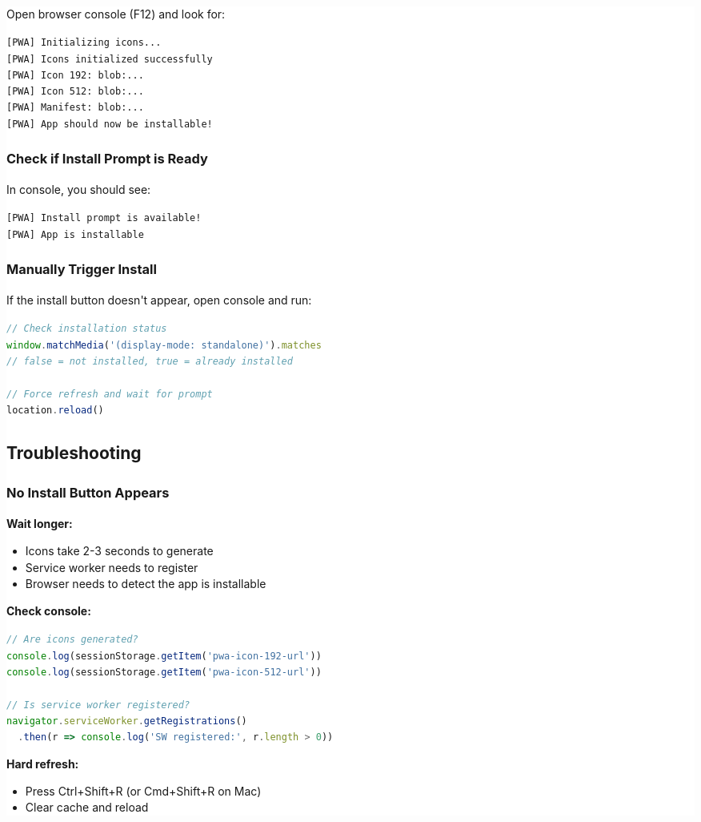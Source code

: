 Open browser console (F12) and look for:
```
[PWA] Initializing icons...
[PWA] Icons initialized successfully
[PWA] Icon 192: blob:...
[PWA] Icon 512: blob:...
[PWA] Manifest: blob:...
[PWA] App should now be installable!
```

### Check if Install Prompt is Ready

In console, you should see:
```
[PWA] Install prompt is available!
[PWA] App is installable
```

### Manually Trigger Install

If the install button doesn't appear, open console and run:
```javascript
// Check installation status
window.matchMedia('(display-mode: standalone)').matches
// false = not installed, true = already installed

// Force refresh and wait for prompt
location.reload()
```

## Troubleshooting

### No Install Button Appears

**Wait longer:**
- Icons take 2-3 seconds to generate
- Service worker needs to register
- Browser needs to detect the app is installable

**Check console:**
```javascript
// Are icons generated?
console.log(sessionStorage.getItem('pwa-icon-192-url'))
console.log(sessionStorage.getItem('pwa-icon-512-url'))

// Is service worker registered?
navigator.serviceWorker.getRegistrations()
  .then(r => console.log('SW registered:', r.length > 0))
```

**Hard refresh:**
- Press Ctrl+Shift+R (or Cmd+Shift+R on Mac)
- Clear cache and reload
